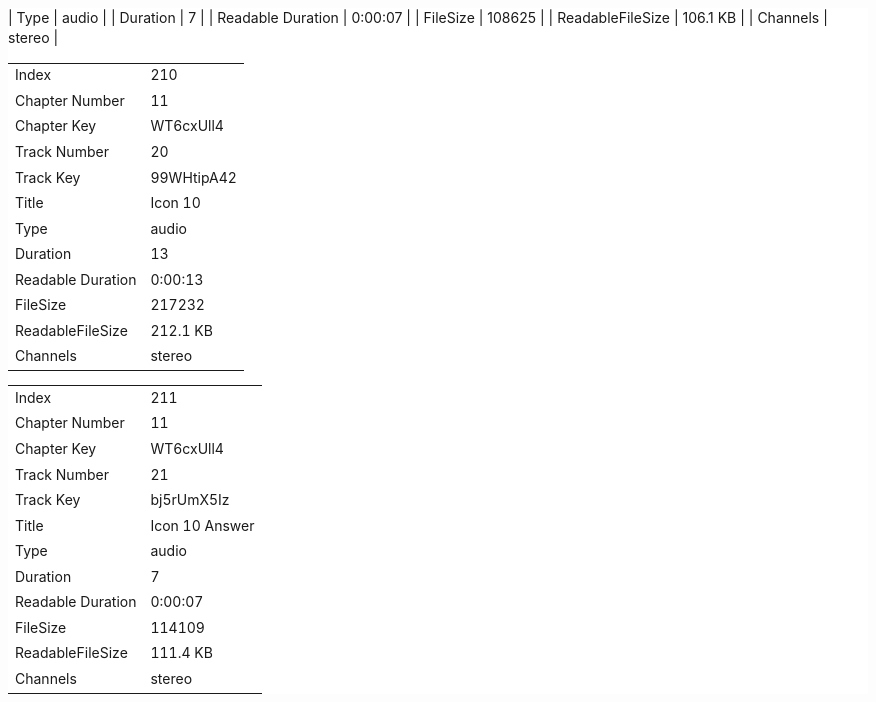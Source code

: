 | Type | audio |
| Duration | 7 |
| Readable Duration | 0:00:07 |
| FileSize | 108625 |
| ReadableFileSize | 106.1 KB |
| Channels | stereo |

|  |  |
| - | - |
| Index | 210 |
| Chapter Number | 11 |
| Chapter Key | WT6cxUll4 |
| Track Number | 20 |
| Track Key | 99WHtipA42 |
| Title | Icon 10 |
| Type | audio |
| Duration | 13 |
| Readable Duration | 0:00:13 |
| FileSize | 217232 |
| ReadableFileSize | 212.1 KB |
| Channels | stereo |

|  |  |
| - | - |
| Index | 211 |
| Chapter Number | 11 |
| Chapter Key | WT6cxUll4 |
| Track Number | 21 |
| Track Key | bj5rUmX5Iz |
| Title | Icon 10 Answer |
| Type | audio |
| Duration | 7 |
| Readable Duration | 0:00:07 |
| FileSize | 114109 |
| ReadableFileSize | 111.4 KB |
| Channels | stereo |
